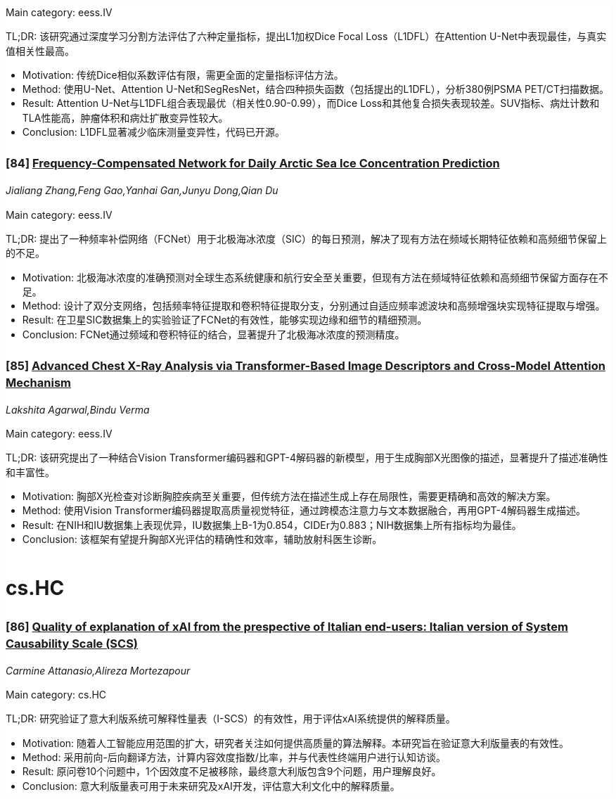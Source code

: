 Main category: eess.IV

TL;DR: 该研究通过深度学习分割方法评估了六种定量指标，提出L1加权Dice Focal Loss（L1DFL）在Attention U-Net中表现最佳，与真实值相关性最高。

- Motivation: 传统Dice相似系数评估有限，需更全面的定量指标评估方法。
- Method: 使用U-Net、Attention U-Net和SegResNet，结合四种损失函数（包括提出的L1DFL），分析380例PSMA PET/CT扫描数据。
- Result: Attention U-Net与L1DFL组合表现最优（相关性0.90-0.99），而Dice Loss和其他复合损失表现较差。SUV指标、病灶计数和TLA性能高，肿瘤体积和病灶扩散变异性较大。
- Conclusion: L1DFL显著减少临床测量变异性，代码已开源。


### [84] [Frequency-Compensated Network for Daily Arctic Sea Ice Concentration Prediction](https://arxiv.org/abs/2504.16745)
*Jialiang Zhang,Feng Gao,Yanhai Gan,Junyu Dong,Qian Du*

Main category: eess.IV

TL;DR: 提出了一种频率补偿网络（FCNet）用于北极海冰浓度（SIC）的每日预测，解决了现有方法在频域长期特征依赖和高频细节保留上的不足。

- Motivation: 北极海冰浓度的准确预测对全球生态系统健康和航行安全至关重要，但现有方法在频域特征依赖和高频细节保留方面存在不足。
- Method: 设计了双分支网络，包括频率特征提取和卷积特征提取分支，分别通过自适应频率滤波块和高频增强块实现特征提取与增强。
- Result: 在卫星SIC数据集上的实验验证了FCNet的有效性，能够实现边缘和细节的精细预测。
- Conclusion: FCNet通过频域和卷积特征的结合，显著提升了北极海冰浓度的预测精度。


### [85] [Advanced Chest X-Ray Analysis via Transformer-Based Image Descriptors and Cross-Model Attention Mechanism](https://arxiv.org/abs/2504.16774)
*Lakshita Agarwal,Bindu Verma*

Main category: eess.IV

TL;DR: 该研究提出了一种结合Vision Transformer编码器和GPT-4解码器的新模型，用于生成胸部X光图像的描述，显著提升了描述准确性和丰富性。

- Motivation: 胸部X光检查对诊断胸腔疾病至关重要，但传统方法在描述生成上存在局限性，需要更精确和高效的解决方案。
- Method: 使用Vision Transformer编码器提取高质量视觉特征，通过跨模态注意力与文本数据融合，再用GPT-4解码器生成描述。
- Result: 在NIH和IU数据集上表现优异，IU数据集上B-1为0.854，CIDEr为0.883；NIH数据集上所有指标均为最佳。
- Conclusion: 该框架有望提升胸部X光评估的精确性和效率，辅助放射科医生诊断。
# cs.HC

### [86] [Quality of explanation of xAI from the prespective of Italian end-users: Italian version of System Causability Scale (SCS)](https://arxiv.org/abs/2504.16193)
*Carmine Attanasio,Alireza Mortezapour*

Main category: cs.HC

TL;DR: 研究验证了意大利版系统可解释性量表（I-SCS）的有效性，用于评估xAI系统提供的解释质量。

- Motivation: 随着人工智能应用范围的扩大，研究者关注如何提供高质量的算法解释。本研究旨在验证意大利版量表的有效性。
- Method: 采用前向-后向翻译方法，计算内容效度指数/比率，并与代表性终端用户进行认知访谈。
- Result: 原问卷10个问题中，1个因效度不足被移除，最终意大利版包含9个问题，用户理解良好。
- Conclusion: 意大利版量表可用于未来研究及xAI开发，评估意大利文化中的解释质量。
